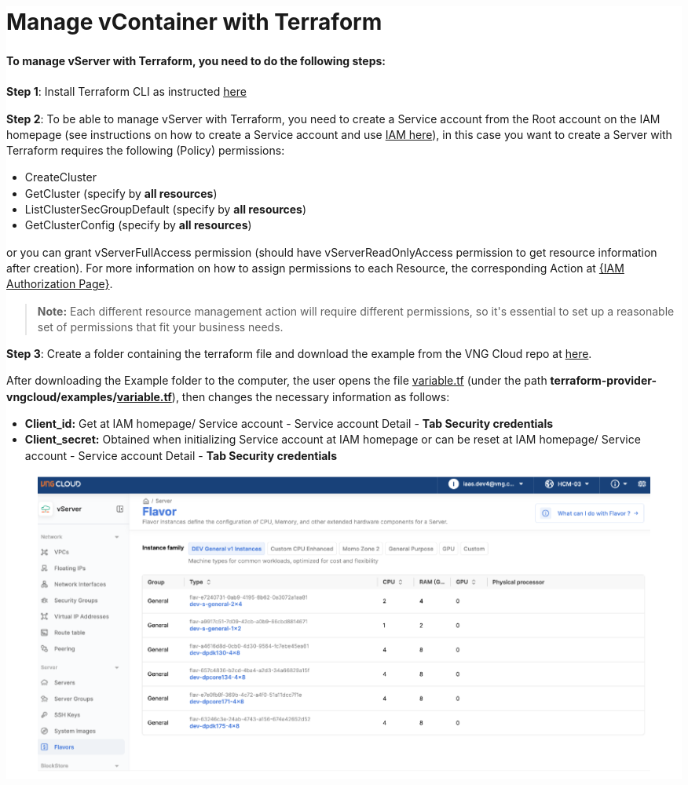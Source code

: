 # Manage vContainer with Terraform

#### **To manage vServer with Terraform, you need to do the following steps:** <a href="#managevcontainerwithterraform-tomanagevserverwithterraform-youneedtodothefollowingsteps" id="managevcontainerwithterraform-tomanagevserverwithterraform-youneedtodothefollowingsteps"></a>

**Step 1**: Install Terraform CLI as instructed [here](install-terraform.md)

**Step 2**: To be able to manage vServer with Terraform, you need to create a Service account from the Root account on the IAM homepage (see instructions on how to create a Service account and use [IAM here](../identity-and-access-management-iam-for-vserver/actions-resources-and-required-conditions-for-vserver-access-decentralization.md)), in this case you want to create a Server with Terraform requires the following (Policy) permissions:

* CreateCluster
* GetCluster (specify by **all resources**)
* ListClusterSecGroupDefault (specify by **all resources**)
* GetClusterConfig (specify by **all resources**)

or you can grant vServerFullAccess permission (should have vServerReadOnlyAccess permission to get resource information after creation). For more information on how to assign permissions to each Resource, the corresponding Action at  [{IAM Authorization Page}](../identity-and-access-management-iam-for-vserver/actions-resources-and-required-conditions-for-vserver-access-decentralization.md).

> **Note:** Each different resource management action will require different permissions, so it's essential to set up a reasonable set of permissions that fit your business needs.

**Step 3**: Create a folder containing the terraform file and download the example from the VNG Cloud repo at [here](https://github.com/vngcloud/terraform-provider-vngcloud/tree/main/examples).

After downloading the Example folder to the computer, the user opens the file [variable.tf](https://github.com/vngcloud/terraform-provider-vngcloud/blob/main/examples/variable.tf) (under the path **terraform-provider-vngcloud/examples/**[**variable.tf**](http://variable.tf/)), then changes the necessary information as follows:

* **Client\_id:** Get at IAM homepage/ Service account - Service account Detail - **Tab Security credentials**
* **Client\_secret:** Obtained when initializing Service account at IAM homepage or can be reset at IAM homepage/ Service account - Service account Detail - **Tab Security credentials**

<figure><img src="../../../.gitbook/assets/image (4) (1) (1) (1) (1) (1) (1) (1) (1).png" alt=""><figcaption></figcaption></figure>
